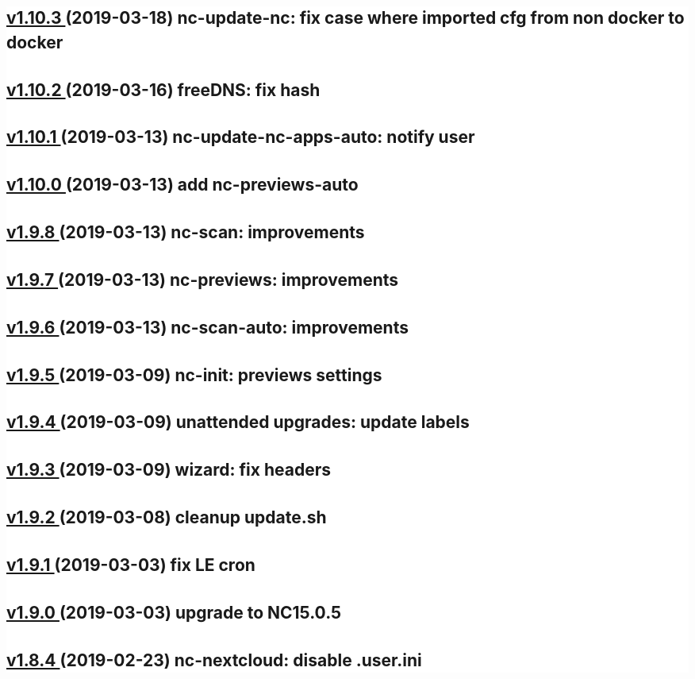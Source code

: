 ## [v1.10.3 ](https://github.com/nextcloud/nextcloudpi/commit/4b6572a) (2019-03-18) nc-update-nc: fix case where imported cfg from non docker to docker

## [v1.10.2 ](https://github.com/nextcloud/nextcloudpi/commit/ec66e40) (2019-03-16) freeDNS: fix hash

## [v1.10.1 ](https://github.com/nextcloud/nextcloudpi/commit/311ccc7) (2019-03-13) nc-update-nc-apps-auto: notify user

## [v1.10.0 ](https://github.com/nextcloud/nextcloudpi/commit/06073ed) (2019-03-13) add nc-previews-auto

## [v1.9.8  ](https://github.com/nextcloud/nextcloudpi/commit/d7bbe25) (2019-03-13) nc-scan: improvements

## [v1.9.7  ](https://github.com/nextcloud/nextcloudpi/commit/e03b095) (2019-03-13) nc-previews: improvements

## [v1.9.6  ](https://github.com/nextcloud/nextcloudpi/commit/ccb6fc1) (2019-03-13) nc-scan-auto: improvements

## [v1.9.5  ](https://github.com/nextcloud/nextcloudpi/commit/89cc042) (2019-03-09) nc-init: previews settings

## [v1.9.4  ](https://github.com/nextcloud/nextcloudpi/commit/0c95243) (2019-03-09) unattended upgrades: update labels

## [v1.9.3  ](https://github.com/nextcloud/nextcloudpi/commit/f5ba0b1) (2019-03-09) wizard: fix headers

## [v1.9.2  ](https://github.com/nextcloud/nextcloudpi/commit/1a46667) (2019-03-08) cleanup update.sh

## [v1.9.1  ](https://github.com/nextcloud/nextcloudpi/commit/060f004) (2019-03-03) fix LE cron

## [v1.9.0  ](https://github.com/nextcloud/nextcloudpi/commit/a9d4775) (2019-03-03) upgrade to NC15.0.5

## [v1.8.4  ](https://github.com/nextcloud/nextcloudpi/commit/9c39606) (2019-02-23) nc-nextcloud: disable .user.ini
